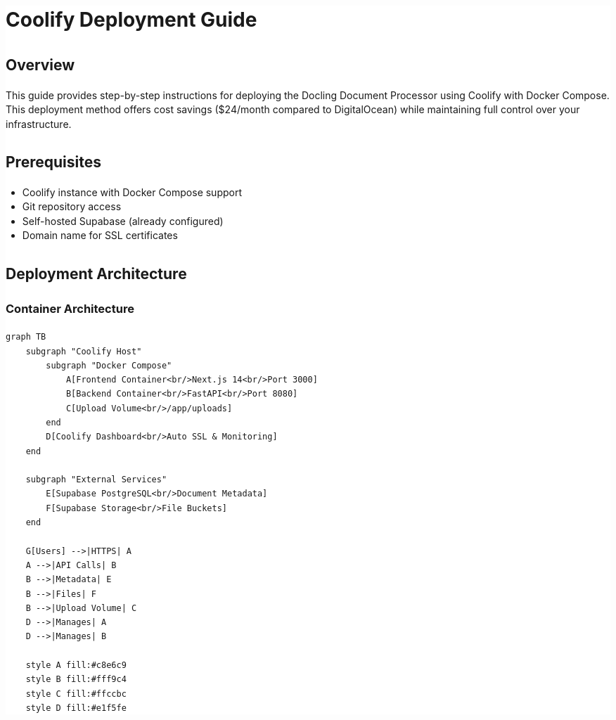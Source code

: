 # Coolify Deployment Guide

## Overview

This guide provides step-by-step instructions for deploying the Docling Document Processor using Coolify with Docker Compose. This deployment method offers cost savings ($24/month compared to DigitalOcean) while maintaining full control over your infrastructure.

## Prerequisites

- Coolify instance with Docker Compose support
- Git repository access
- Self-hosted Supabase (already configured)
- Domain name for SSL certificates

## Deployment Architecture

### Container Architecture

```mermaid
graph TB
    subgraph "Coolify Host"
        subgraph "Docker Compose"
            A[Frontend Container<br/>Next.js 14<br/>Port 3000]
            B[Backend Container<br/>FastAPI<br/>Port 8080]
            C[Upload Volume<br/>/app/uploads]
        end
        D[Coolify Dashboard<br/>Auto SSL & Monitoring]
    end
    
    subgraph "External Services"
        E[Supabase PostgreSQL<br/>Document Metadata]
        F[Supabase Storage<br/>File Buckets]
    end
    
    G[Users] -->|HTTPS| A
    A -->|API Calls| B
    B -->|Metadata| E
    B -->|Files| F
    B -->|Upload Volume| C
    D -->|Manages| A
    D -->|Manages| B
    
    style A fill:#c8e6c9
    style B fill:#fff9c4
    style C fill:#ffccbc
    style D fill:#e1f5fe
```
